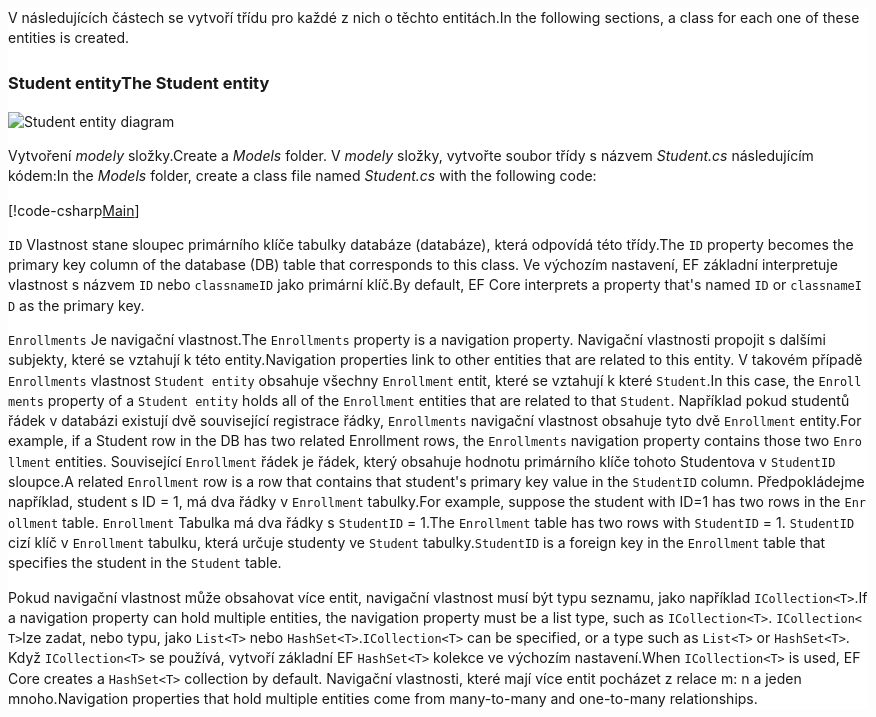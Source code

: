 <span data-ttu-id="4776e-157">V následujících částech se vytvoří třídu pro každé z nich o těchto entitách.</span><span class="sxs-lookup"><span data-stu-id="4776e-157">In the following sections, a class for each one of these entities is created.</span></span>

### <a name="the-student-entity"></a><span data-ttu-id="4776e-158">Student entity</span><span class="sxs-lookup"><span data-stu-id="4776e-158">The Student entity</span></span>

![Student entity diagram](intro/_static/student-entity.png)

<span data-ttu-id="4776e-160">Vytvoření *modely* složky.</span><span class="sxs-lookup"><span data-stu-id="4776e-160">Create a *Models* folder.</span></span> <span data-ttu-id="4776e-161">V *modely* složky, vytvořte soubor třídy s názvem *Student.cs* následujícím kódem:</span><span class="sxs-lookup"><span data-stu-id="4776e-161">In the *Models* folder, create a class file named *Student.cs* with the following code:</span></span>

[!code-csharp[Main](intro/samples/cu/Models/Student.cs?name=snippet_Intro)]

<span data-ttu-id="4776e-162">`ID` Vlastnost stane sloupec primárního klíče tabulky databáze (databáze), která odpovídá této třídy.</span><span class="sxs-lookup"><span data-stu-id="4776e-162">The `ID` property becomes the primary key column of the database (DB) table that corresponds to this class.</span></span> <span data-ttu-id="4776e-163">Ve výchozím nastavení, EF základní interpretuje vlastnost s názvem `ID` nebo `classnameID` jako primární klíč.</span><span class="sxs-lookup"><span data-stu-id="4776e-163">By default, EF Core interprets a property that's named `ID` or `classnameID` as the primary key.</span></span>

<span data-ttu-id="4776e-164">`Enrollments` Je navigační vlastnost.</span><span class="sxs-lookup"><span data-stu-id="4776e-164">The `Enrollments` property is a navigation property.</span></span> <span data-ttu-id="4776e-165">Navigační vlastnosti propojit s dalšími subjekty, které se vztahují k této entity.</span><span class="sxs-lookup"><span data-stu-id="4776e-165">Navigation properties link to other entities that are related to this entity.</span></span> <span data-ttu-id="4776e-166">V takovém případě `Enrollments` vlastnost `Student entity` obsahuje všechny `Enrollment` entit, které se vztahují k které `Student`.</span><span class="sxs-lookup"><span data-stu-id="4776e-166">In this case, the `Enrollments` property of a `Student entity` holds all of the `Enrollment` entities that are related to that `Student`.</span></span> <span data-ttu-id="4776e-167">Například pokud studentů řádek v databázi existují dvě související registrace řádky, `Enrollments` navigační vlastnost obsahuje tyto dvě `Enrollment` entity.</span><span class="sxs-lookup"><span data-stu-id="4776e-167">For example, if a Student row in the DB has two related Enrollment rows, the `Enrollments` navigation property contains those two `Enrollment` entities.</span></span> <span data-ttu-id="4776e-168">Související `Enrollment` řádek je řádek, který obsahuje hodnotu primárního klíče tohoto Studentova v `StudentID` sloupce.</span><span class="sxs-lookup"><span data-stu-id="4776e-168">A related `Enrollment` row is a row that contains that student's primary key value in the `StudentID` column.</span></span> <span data-ttu-id="4776e-169">Předpokládejme například, student s ID = 1, má dva řádky v `Enrollment` tabulky.</span><span class="sxs-lookup"><span data-stu-id="4776e-169">For example, suppose the student with ID=1 has two rows in the `Enrollment` table.</span></span> <span data-ttu-id="4776e-170">`Enrollment` Tabulka má dva řádky s `StudentID` = 1.</span><span class="sxs-lookup"><span data-stu-id="4776e-170">The `Enrollment` table has two rows with `StudentID` = 1.</span></span> <span data-ttu-id="4776e-171">`StudentID`cizí klíč v `Enrollment` tabulku, která určuje studenty ve `Student` tabulky.</span><span class="sxs-lookup"><span data-stu-id="4776e-171">`StudentID` is a foreign key in the `Enrollment` table that specifies the student in the `Student` table.</span></span>

<span data-ttu-id="4776e-172">Pokud navigační vlastnost může obsahovat více entit, navigační vlastnost musí být typu seznamu, jako například `ICollection<T>`.</span><span class="sxs-lookup"><span data-stu-id="4776e-172">If a navigation property can hold multiple entities, the navigation property must be a list type, such as `ICollection<T>`.</span></span> <span data-ttu-id="4776e-173">`ICollection<T>`lze zadat, nebo typu, jako `List<T>` nebo `HashSet<T>`.</span><span class="sxs-lookup"><span data-stu-id="4776e-173">`ICollection<T>` can be specified, or a type such as `List<T>` or `HashSet<T>`.</span></span> <span data-ttu-id="4776e-174">Když `ICollection<T>` se používá, vytvoří základní EF `HashSet<T>` kolekce ve výchozím nastavení.</span><span class="sxs-lookup"><span data-stu-id="4776e-174">When `ICollection<T>` is used, EF Core creates a `HashSet<T>` collection by default.</span></span> <span data-ttu-id="4776e-175">Navigační vlastnosti, které mají více entit pocházet z relace m: n a jeden mnoho.</span><span class="sxs-lookup"><span data-stu-id="4776e-175">Navigation properties that hold multiple entities come from many-to-many and one-to-many relationships.</span></span>
